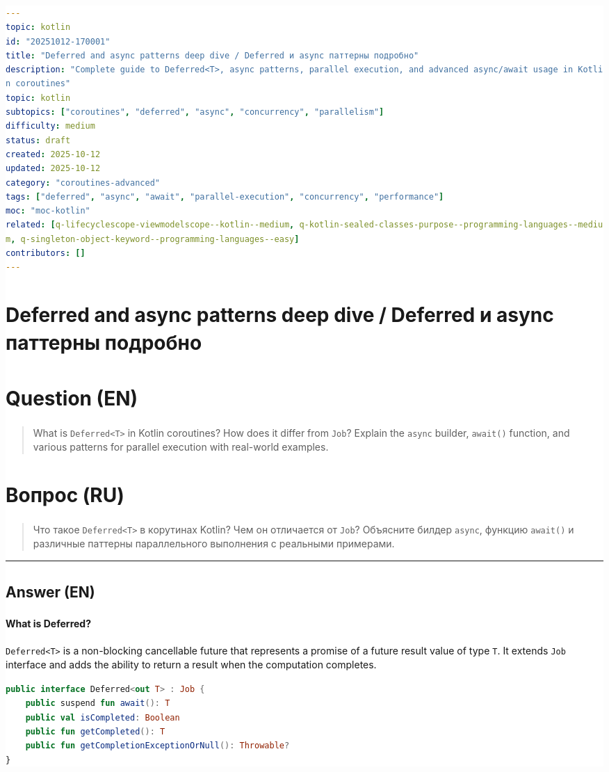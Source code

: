 ```yaml
---
topic: kotlin
id: "20251012-170001"
title: "Deferred and async patterns deep dive / Deferred и async паттерны подробно"
description: "Complete guide to Deferred<T>, async patterns, parallel execution, and advanced async/await usage in Kotlin coroutines"
topic: kotlin
subtopics: ["coroutines", "deferred", "async", "concurrency", "parallelism"]
difficulty: medium
status: draft
created: 2025-10-12
updated: 2025-10-12
category: "coroutines-advanced"
tags: ["deferred", "async", "await", "parallel-execution", "concurrency", "performance"]
moc: "moc-kotlin"
related: [q-lifecyclescope-viewmodelscope--kotlin--medium, q-kotlin-sealed-classes-purpose--programming-languages--medium, q-singleton-object-keyword--programming-languages--easy]
contributors: []
---
```


# Deferred and async patterns deep dive / Deferred и async паттерны подробно

# Question (EN)

> What is `Deferred<T>` in Kotlin coroutines? How does it differ from `Job`? Explain the `async` builder, `await()` function, and various patterns for parallel execution with real-world examples.

# Вопрос (RU)

> Что такое `Deferred<T>` в корутинах Kotlin? Чем он отличается от `Job`? Объясните билдер `async`, функцию `await()` и различные паттерны параллельного выполнения с реальными примерами.

---

## Answer (EN)

#### What is Deferred<T>?

`Deferred<T>` is a non-blocking cancellable future that represents a promise of a future result value of type `T`. It extends `Job` interface and adds the ability to return a result when the computation completes.

```kotlin
public interface Deferred<out T> : Job {
    public suspend fun await(): T
    public val isCompleted: Boolean
    public fun getCompleted(): T
    public fun getCompletionExceptionOrNull(): Throwable?
}
```
